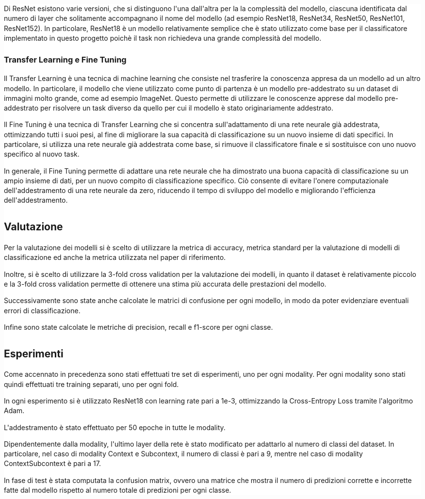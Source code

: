 Di ResNet esistono varie versioni, che si distinguono l'una dall'altra per la la complessità del modello, ciascuna identificata dal numero di layer che solitamente accompagnano il nome del modello (ad esempio ResNet18, ResNet34, ResNet50, ResNet101, ResNet152). In particolare, ResNet18 è un modello relativamente semplice che è stato utilizzato come base per il classificatore implementato in questo progetto poichè il task non richiedeva una grande complessità del modello.

### Transfer Learning e Fine Tuning

Il Transfer Learning è una tecnica di machine learning che consiste nel trasferire la conoscenza appresa da un modello ad un altro modello. In particolare, il modello che viene utilizzato come punto di partenza è un modello pre-addestrato su un dataset di immagini molto grande, come ad esempio ImageNet. Questo permette di utilizzare le conoscenze apprese dal modello pre-addestrato per risolvere un task diverso da quello per cui il modello è stato originariamente addestrato.

Il Fine Tuning è una tecnica di Transfer Learning che si concentra sull'adattamento di una rete neurale già addestrata, ottimizzando tutti i suoi pesi, al fine di migliorare la sua capacità di classificazione su un nuovo insieme di dati specifici. In particolare, si utilizza una rete neurale già addestrata come base, si rimuove il classificatore finale e si sostituisce con uno nuovo specifico al nuovo task. 

In generale, il Fine Tuning permette di adattare una rete neurale che ha dimostrato una buona capacità di classificazione su un ampio insieme di dati, per un nuovo compito di classificazione specifico. Ciò consente di evitare l'onere computazionale dell'addestramento di una rete neurale da zero, riducendo il tempo di sviluppo del modello e migliorando l'efficienza dell'addestramento. 

## Valutazione

Per la valutazione dei modelli si è scelto di utilizzare la metrica di accuracy, metrica standard per la valutazione di modelli di classificazione ed anche la metrica utilizzata nel paper di riferimento.

Inoltre, si è scelto di utilizzare la 3-fold cross validation per la valutazione dei modelli, in quanto il dataset è relativamente piccolo e la 3-fold cross validation permette di ottenere una stima più accurata delle prestazioni del modello.

Successivamente sono state anche calcolate le matrici di confusione per ogni modello, in modo da poter evidenziare eventuali errori di classificazione.

Infine sono state calcolate le metriche di precision, recall e f1-score per ogni classe.

## Esperimenti 

Come accennato in precedenza sono stati effettuati tre set di esperimenti, uno per ogni modality. Per ogni modality sono stati quindi effettuati tre training separati, uno per ogni fold. 

In ogni esperimento si è utilizzato ResNet18 con learning rate pari a 1e-3, ottimizzando la Cross-Entropy Loss tramite l'algoritmo Adam. 

L'addestramento è stato effettuato per 50 epoche in tutte le modality.

Dipendentemente dalla modality, l'ultimo layer della rete è stato modificato per adattarlo al numero di classi del dataset. In particolare, nel caso di modality Context e Subcontext, il numero di classi è pari a 9, mentre nel caso di modality ContextSubcontext è pari a 17.

In fase di test è stata computata la confusion matrix, ovvero una matrice che mostra il numero di predizioni corrette e incorrette fatte dal modello rispetto al numero totale di predizioni per ogni classe.
